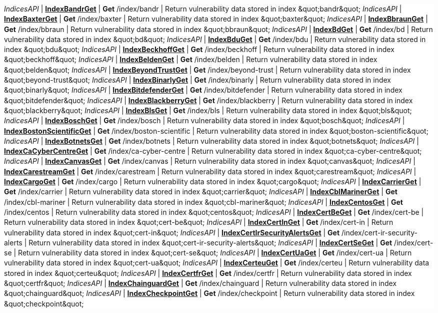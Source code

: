 *IndicesAPI* | [**IndexBandrGet**](docs/IndicesAPI.md#indexbandrget) | **Get** /index/bandr | Return vulnerability data stored in index \&quot;bandr\&quot;
*IndicesAPI* | [**IndexBaxterGet**](docs/IndicesAPI.md#indexbaxterget) | **Get** /index/baxter | Return vulnerability data stored in index \&quot;baxter\&quot;
*IndicesAPI* | [**IndexBbraunGet**](docs/IndicesAPI.md#indexbbraunget) | **Get** /index/bbraun | Return vulnerability data stored in index \&quot;bbraun\&quot;
*IndicesAPI* | [**IndexBdGet**](docs/IndicesAPI.md#indexbdget) | **Get** /index/bd | Return vulnerability data stored in index \&quot;bd\&quot;
*IndicesAPI* | [**IndexBduGet**](docs/IndicesAPI.md#indexbduget) | **Get** /index/bdu | Return vulnerability data stored in index \&quot;bdu\&quot;
*IndicesAPI* | [**IndexBeckhoffGet**](docs/IndicesAPI.md#indexbeckhoffget) | **Get** /index/beckhoff | Return vulnerability data stored in index \&quot;beckhoff\&quot;
*IndicesAPI* | [**IndexBeldenGet**](docs/IndicesAPI.md#indexbeldenget) | **Get** /index/belden | Return vulnerability data stored in index \&quot;belden\&quot;
*IndicesAPI* | [**IndexBeyondTrustGet**](docs/IndicesAPI.md#indexbeyondtrustget) | **Get** /index/beyond-trust | Return vulnerability data stored in index \&quot;beyond-trust\&quot;
*IndicesAPI* | [**IndexBinarlyGet**](docs/IndicesAPI.md#indexbinarlyget) | **Get** /index/binarly | Return vulnerability data stored in index \&quot;binarly\&quot;
*IndicesAPI* | [**IndexBitdefenderGet**](docs/IndicesAPI.md#indexbitdefenderget) | **Get** /index/bitdefender | Return vulnerability data stored in index \&quot;bitdefender\&quot;
*IndicesAPI* | [**IndexBlackberryGet**](docs/IndicesAPI.md#indexblackberryget) | **Get** /index/blackberry | Return vulnerability data stored in index \&quot;blackberry\&quot;
*IndicesAPI* | [**IndexBlsGet**](docs/IndicesAPI.md#indexblsget) | **Get** /index/bls | Return vulnerability data stored in index \&quot;bls\&quot;
*IndicesAPI* | [**IndexBoschGet**](docs/IndicesAPI.md#indexboschget) | **Get** /index/bosch | Return vulnerability data stored in index \&quot;bosch\&quot;
*IndicesAPI* | [**IndexBostonScientificGet**](docs/IndicesAPI.md#indexbostonscientificget) | **Get** /index/boston-scientific | Return vulnerability data stored in index \&quot;boston-scientific\&quot;
*IndicesAPI* | [**IndexBotnetsGet**](docs/IndicesAPI.md#indexbotnetsget) | **Get** /index/botnets | Return vulnerability data stored in index \&quot;botnets\&quot;
*IndicesAPI* | [**IndexCaCyberCentreGet**](docs/IndicesAPI.md#indexcacybercentreget) | **Get** /index/ca-cyber-centre | Return vulnerability data stored in index \&quot;ca-cyber-centre\&quot;
*IndicesAPI* | [**IndexCanvasGet**](docs/IndicesAPI.md#indexcanvasget) | **Get** /index/canvas | Return vulnerability data stored in index \&quot;canvas\&quot;
*IndicesAPI* | [**IndexCarestreamGet**](docs/IndicesAPI.md#indexcarestreamget) | **Get** /index/carestream | Return vulnerability data stored in index \&quot;carestream\&quot;
*IndicesAPI* | [**IndexCargoGet**](docs/IndicesAPI.md#indexcargoget) | **Get** /index/cargo | Return vulnerability data stored in index \&quot;cargo\&quot;
*IndicesAPI* | [**IndexCarrierGet**](docs/IndicesAPI.md#indexcarrierget) | **Get** /index/carrier | Return vulnerability data stored in index \&quot;carrier\&quot;
*IndicesAPI* | [**IndexCblMarinerGet**](docs/IndicesAPI.md#indexcblmarinerget) | **Get** /index/cbl-mariner | Return vulnerability data stored in index \&quot;cbl-mariner\&quot;
*IndicesAPI* | [**IndexCentosGet**](docs/IndicesAPI.md#indexcentosget) | **Get** /index/centos | Return vulnerability data stored in index \&quot;centos\&quot;
*IndicesAPI* | [**IndexCertBeGet**](docs/IndicesAPI.md#indexcertbeget) | **Get** /index/cert-be | Return vulnerability data stored in index \&quot;cert-be\&quot;
*IndicesAPI* | [**IndexCertInGet**](docs/IndicesAPI.md#indexcertinget) | **Get** /index/cert-in | Return vulnerability data stored in index \&quot;cert-in\&quot;
*IndicesAPI* | [**IndexCertIrSecurityAlertsGet**](docs/IndicesAPI.md#indexcertirsecurityalertsget) | **Get** /index/cert-ir-security-alerts | Return vulnerability data stored in index \&quot;cert-ir-security-alerts\&quot;
*IndicesAPI* | [**IndexCertSeGet**](docs/IndicesAPI.md#indexcertseget) | **Get** /index/cert-se | Return vulnerability data stored in index \&quot;cert-se\&quot;
*IndicesAPI* | [**IndexCertUaGet**](docs/IndicesAPI.md#indexcertuaget) | **Get** /index/cert-ua | Return vulnerability data stored in index \&quot;cert-ua\&quot;
*IndicesAPI* | [**IndexCerteuGet**](docs/IndicesAPI.md#indexcerteuget) | **Get** /index/certeu | Return vulnerability data stored in index \&quot;certeu\&quot;
*IndicesAPI* | [**IndexCertfrGet**](docs/IndicesAPI.md#indexcertfrget) | **Get** /index/certfr | Return vulnerability data stored in index \&quot;certfr\&quot;
*IndicesAPI* | [**IndexChainguardGet**](docs/IndicesAPI.md#indexchainguardget) | **Get** /index/chainguard | Return vulnerability data stored in index \&quot;chainguard\&quot;
*IndicesAPI* | [**IndexCheckpointGet**](docs/IndicesAPI.md#indexcheckpointget) | **Get** /index/checkpoint | Return vulnerability data stored in index \&quot;checkpoint\&quot;
